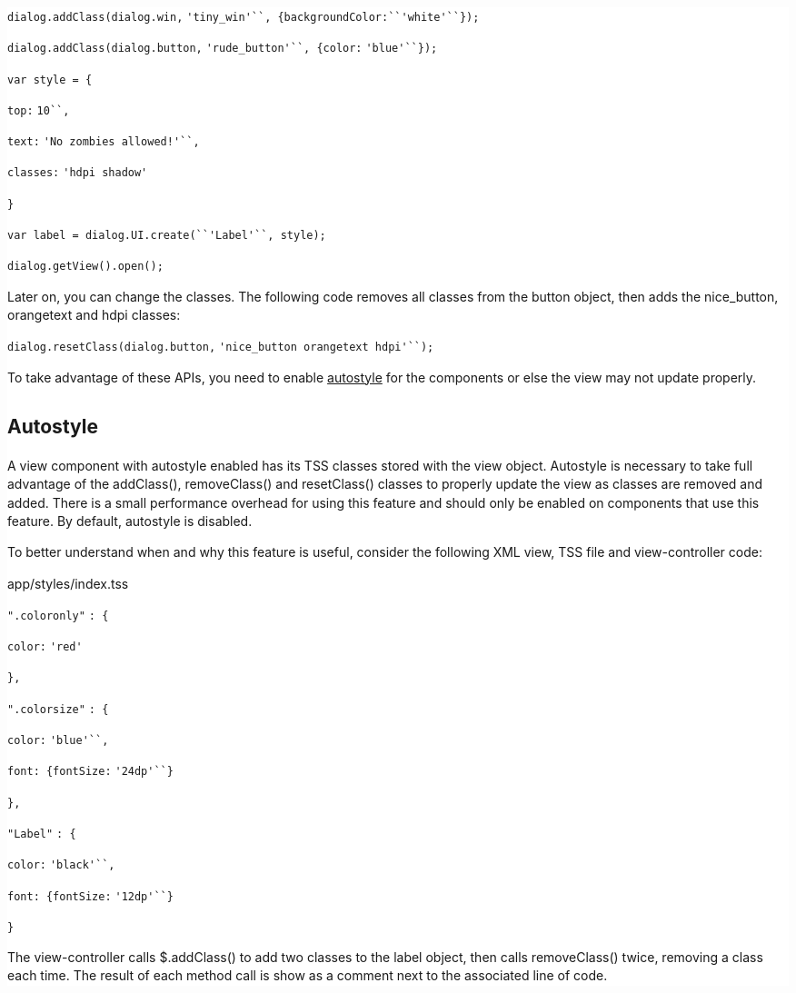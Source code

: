 `dialog.addClass(dialog.win,` `'tiny_win'``, {backgroundColor:``'white'``});`

`dialog.addClass(dialog.button,` `'rude_button'``, {color:` `'blue'``});`

`var style = {`

`top:` `10``,`

`text:` `'No zombies allowed!'``,`

`classes:` `'hdpi shadow'`

`}`

`var label = dialog.UI.create(``'Label'``, style);`

`dialog.getView().open();`

Later on, you can change the classes. The following code removes all classes from the button object, then adds the nice\_button, orangetext and hdpi classes:

`dialog.resetClass(dialog.button,` `'nice_button orangetext hdpi'``);`

To take advantage of these APIs, you need to enable [autostyle](#Autostyle) for the components or else the view may not update properly.

## Autostyle

A view component with autostyle enabled has its TSS classes stored with the view object. Autostyle is necessary to take full advantage of the addClass(), removeClass() and resetClass() classes to properly update the view as classes are removed and added. There is a small performance overhead for using this feature and should only be enabled on components that use this feature. By default, autostyle is disabled.

To better understand when and why this feature is useful, consider the following XML view, TSS file and view-controller code:

app/styles/index.tss

`".coloronly"` `: {`

`color:` `'red'`

`},`

`".colorsize"` `: {`

`color:` `'blue'``,`

`font: {fontSize:` `'24dp'``}`

`},`

`"Label"` `: {`

`color:` `'black'``,`

`font: {fontSize:` `'12dp'``}`

`}`

The view-controller calls $.addClass() to add two classes to the label object, then calls removeClass() twice, removing a class each time. The result of each method call is show as a comment next to the associated line of code.
